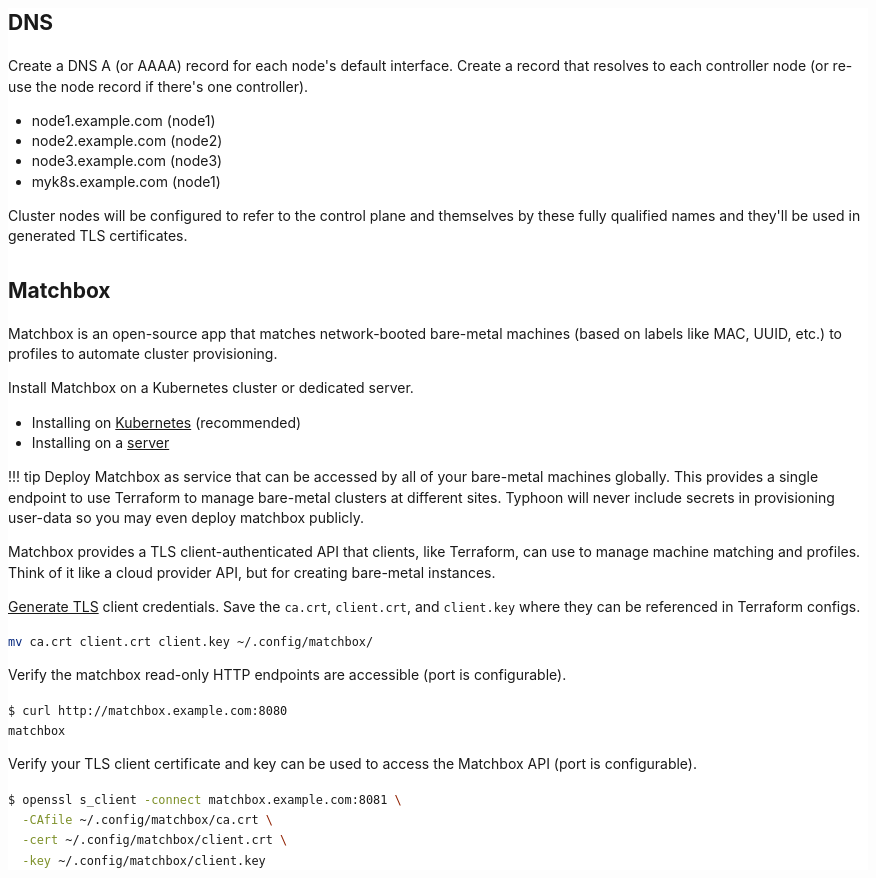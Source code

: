 ## DNS

Create a DNS A (or AAAA) record for each node's default interface. Create a record that resolves to each controller node (or re-use the node record if there's one controller).

* node1.example.com (node1)
* node2.example.com (node2)
* node3.example.com (node3)
* myk8s.example.com (node1)

Cluster nodes will be configured to refer to the control plane and themselves by these fully qualified names and they'll be used in generated TLS certificates.

## Matchbox

Matchbox is an open-source app that matches network-booted bare-metal machines (based on labels like MAC, UUID, etc.) to profiles to automate cluster provisioning.

Install Matchbox on a Kubernetes cluster or dedicated server.

* Installing on [Kubernetes](https://coreos.com/matchbox/docs/latest/deployment.html#kubernetes) (recommended)
* Installing on a [server](https://coreos.com/matchbox/docs/latest/deployment.html#download)

!!! tip
    Deploy Matchbox as service that can be accessed by all of your bare-metal machines globally. This provides a single endpoint to use Terraform to manage bare-metal clusters at different sites. Typhoon will never include secrets in provisioning user-data so you may even deploy matchbox publicly.

Matchbox provides a TLS client-authenticated API that clients, like Terraform, can use to manage machine matching and profiles. Think of it like a cloud provider API, but for creating bare-metal instances.

[Generate TLS](https://coreos.com/matchbox/docs/latest/deployment.html#generate-tls-certificates) client credentials. Save the `ca.crt`, `client.crt`, and `client.key` where they can be referenced in Terraform configs.

```sh
mv ca.crt client.crt client.key ~/.config/matchbox/
```

Verify the matchbox read-only HTTP endpoints are accessible (port is configurable).

```sh
$ curl http://matchbox.example.com:8080
matchbox
```

Verify your TLS client certificate and key can be used to access the Matchbox API (port is configurable).

```sh
$ openssl s_client -connect matchbox.example.com:8081 \
  -CAfile ~/.config/matchbox/ca.crt \
  -cert ~/.config/matchbox/client.crt \
  -key ~/.config/matchbox/client.key
```
